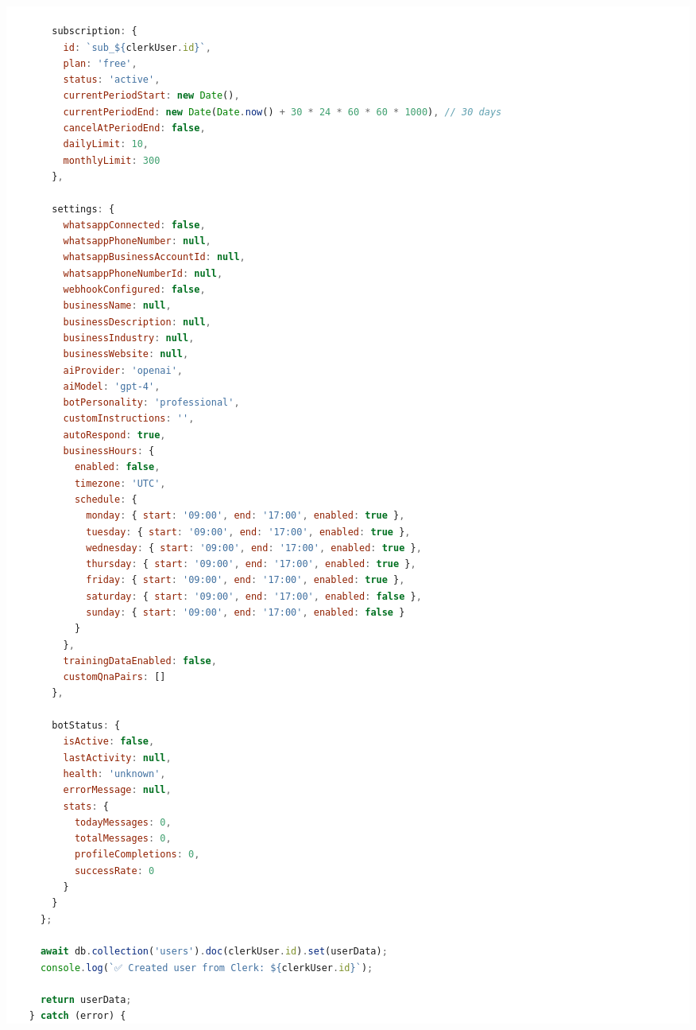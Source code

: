 ```javascript
        
        subscription: {
          id: `sub_${clerkUser.id}`,
          plan: 'free',
          status: 'active',
          currentPeriodStart: new Date(),
          currentPeriodEnd: new Date(Date.now() + 30 * 24 * 60 * 60 * 1000), // 30 days
          cancelAtPeriodEnd: false,
          dailyLimit: 10,
          monthlyLimit: 300
        },
        
        settings: {
          whatsappConnected: false,
          whatsappPhoneNumber: null,
          whatsappBusinessAccountId: null,
          whatsappPhoneNumberId: null,
          webhookConfigured: false,
          businessName: null,
          businessDescription: null,
          businessIndustry: null,
          businessWebsite: null,
          aiProvider: 'openai',
          aiModel: 'gpt-4',
          botPersonality: 'professional',
          customInstructions: '',
          autoRespond: true,
          businessHours: {
            enabled: false,
            timezone: 'UTC',
            schedule: {
              monday: { start: '09:00', end: '17:00', enabled: true },
              tuesday: { start: '09:00', end: '17:00', enabled: true },
              wednesday: { start: '09:00', end: '17:00', enabled: true },
              thursday: { start: '09:00', end: '17:00', enabled: true },
              friday: { start: '09:00', end: '17:00', enabled: true },
              saturday: { start: '09:00', end: '17:00', enabled: false },
              sunday: { start: '09:00', end: '17:00', enabled: false }
            }
          },
          trainingDataEnabled: false,
          customQnaPairs: []
        },
        
        botStatus: {
          isActive: false,
          lastActivity: null,
          health: 'unknown',
          errorMessage: null,
          stats: {
            todayMessages: 0,
            totalMessages: 0,
            profileCompletions: 0,
            successRate: 0
          }
        }
      };
      
      await db.collection('users').doc(clerkUser.id).set(userData);
      console.log(`✅ Created user from Clerk: ${clerkUser.id}`);
      
      return userData;
    } catch (error) {
```